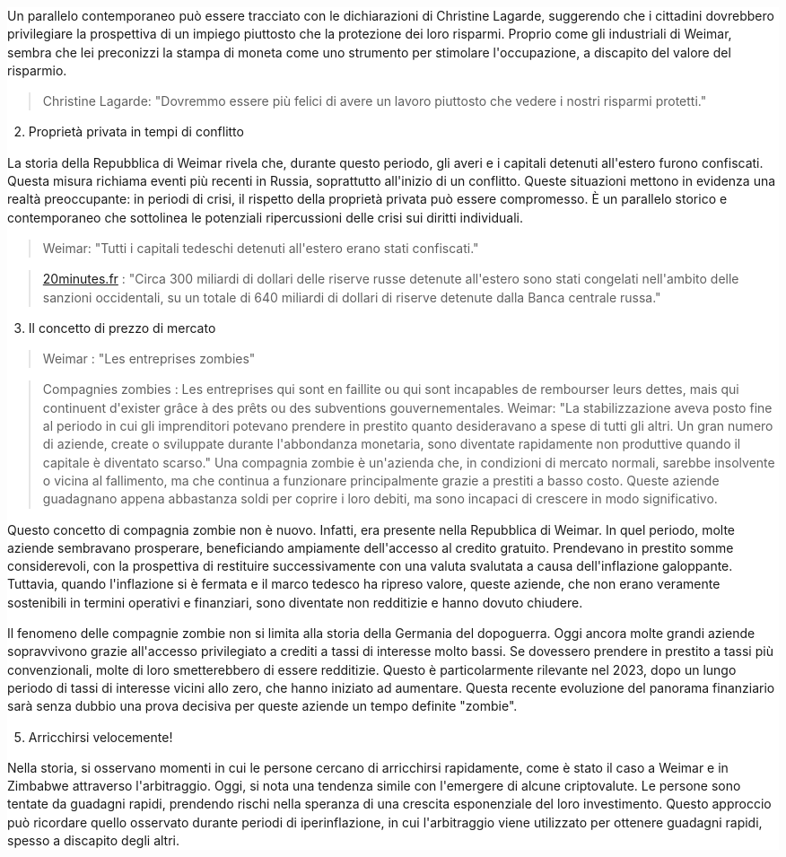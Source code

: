 Un parallelo contemporaneo può essere tracciato con le dichiarazioni di Christine Lagarde, suggerendo che i cittadini dovrebbero privilegiare la prospettiva di un impiego piuttosto che la protezione dei loro risparmi. Proprio come gli industriali di Weimar, sembra che lei preconizzi la stampa di moneta come uno strumento per stimolare l'occupazione, a discapito del valore del risparmio.

> Christine Lagarde: "Dovremmo essere più felici di avere un lavoro piuttosto che vedere i nostri risparmi protetti."

2. Proprietà privata in tempi di conflitto

La storia della Repubblica di Weimar rivela che, durante questo periodo, gli averi e i capitali detenuti all'estero furono confiscati. Questa misura richiama eventi più recenti in Russia, soprattutto all'inizio di un conflitto. Queste situazioni mettono in evidenza una realtà preoccupante: in periodi di crisi, il rispetto della proprietà privata può essere compromesso. È un parallelo storico e contemporaneo che sottolinea le potenziali ripercussioni delle crisi sui diritti individuali.

> Weimar: "Tutti i capitali tedeschi detenuti all'estero erano stati confiscati."

> [20minutes.fr](https://www.20minutes.fr/monde/3286947-20220513-guerre-ukraine-geler-avoirs-russes-vol-non-redistribuer-kiev-poserait-lourdes-questions) : "Circa 300 miliardi di dollari delle riserve russe detenute all'estero sono stati congelati nell'ambito delle sanzioni occidentali, su un totale di 640 miliardi di dollari di riserve detenute dalla Banca centrale russa."

3. Il concetto di prezzo di mercato
> Weimar : "Les entreprises zombies"

> Compagnies zombies : Les entreprises qui sont en faillite ou qui sont incapables de rembourser leurs dettes, mais qui continuent d'exister grâce à des prêts ou des subventions gouvernementales.
Weimar: "La stabilizzazione aveva posto fine al periodo in cui gli imprenditori potevano prendere in prestito quanto desideravano a spese di tutti gli altri. Un gran numero di aziende, create o sviluppate durante l'abbondanza monetaria, sono diventate rapidamente non produttive quando il capitale è diventato scarso."
Una compagnia zombie è un'azienda che, in condizioni di mercato normali, sarebbe insolvente o vicina al fallimento, ma che continua a funzionare principalmente grazie a prestiti a basso costo. Queste aziende guadagnano appena abbastanza soldi per coprire i loro debiti, ma sono incapaci di crescere in modo significativo.

Questo concetto di compagnia zombie non è nuovo. Infatti, era presente nella Repubblica di Weimar. In quel periodo, molte aziende sembravano prosperare, beneficiando ampiamente dell'accesso al credito gratuito. Prendevano in prestito somme considerevoli, con la prospettiva di restituire successivamente con una valuta svalutata a causa dell'inflazione galoppante. Tuttavia, quando l'inflazione si è fermata e il marco tedesco ha ripreso valore, queste aziende, che non erano veramente sostenibili in termini operativi e finanziari, sono diventate non redditizie e hanno dovuto chiudere.

Il fenomeno delle compagnie zombie non si limita alla storia della Germania del dopoguerra. Oggi ancora molte grandi aziende sopravvivono grazie all'accesso privilegiato a crediti a tassi di interesse molto bassi. Se dovessero prendere in prestito a tassi più convenzionali, molte di loro smetterebbero di essere redditizie. Questo è particolarmente rilevante nel 2023, dopo un lungo periodo di tassi di interesse vicini allo zero, che hanno iniziato ad aumentare. Questa recente evoluzione del panorama finanziario sarà senza dubbio una prova decisiva per queste aziende un tempo definite "zombie".

5. Arricchirsi velocemente!

Nella storia, si osservano momenti in cui le persone cercano di arricchirsi rapidamente, come è stato il caso a Weimar e in Zimbabwe attraverso l'arbitraggio. Oggi, si nota una tendenza simile con l'emergere di alcune criptovalute. Le persone sono tentate da guadagni rapidi, prendendo rischi nella speranza di una crescita esponenziale del loro investimento. Questo approccio può ricordare quello osservato durante periodi di iperinflazione, in cui l'arbitraggio viene utilizzato per ottenere guadagni rapidi, spesso a discapito degli altri.
